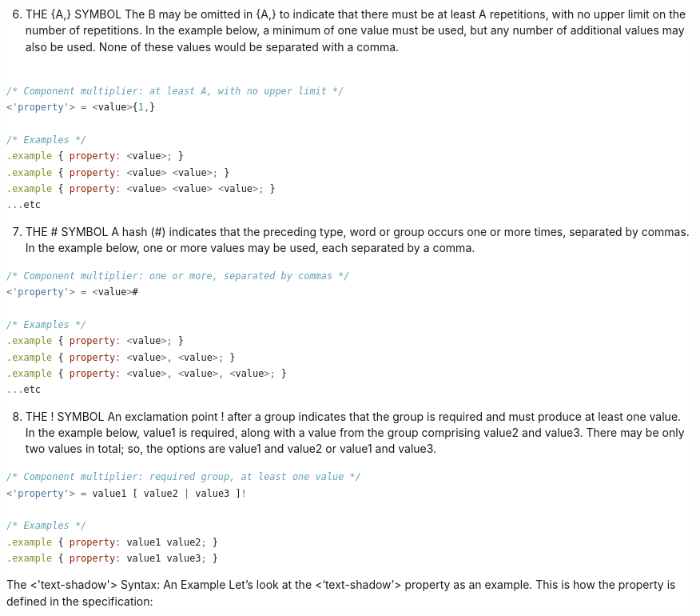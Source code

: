 ```js
```


6. THE {A,} SYMBOL
The B may be omitted in {A,} to indicate that there must be at least A repetitions, with no upper limit on the number of repetitions. In the example below, a minimum of one value must be used, but any number of additional values may also be used. None of these values would be separated with a comma.

```js

/* Component multiplier: at least A, with no upper limit */
<'property'> = <value>{1,}

/* Examples */
.example { property: <value>; }
.example { property: <value> <value>; }
.example { property: <value> <value> <value>; }
...etc
```


7. THE # SYMBOL
A hash (#) indicates that the preceding type, word or group occurs one or more times, separated by commas. In the example below, one or more values may be used, each separated by a comma.

```js
/* Component multiplier: one or more, separated by commas */
<'property'> = <value>#

/* Examples */
.example { property: <value>; }
.example { property: <value>, <value>; }
.example { property: <value>, <value>, <value>; }
...etc
```

8. THE ! SYMBOL
An exclamation point ! after a group indicates that the group is required and must produce at least one value. In the example below, value1 is required, along with a value from the group comprising value2 and value3. There may be only two values in total; so, the options are value1 and value2 or value1 and value3.

```js
/* Component multiplier: required group, at least one value */
<'property'> = value1 [ value2 | value3 ]!

/* Examples */
.example { property: value1 value2; }
.example { property: value1 value3; }
```


The <'text-shadow'> Syntax: An Example
Let’s look at the <‘text-shadow’> property as an example. This is how the property is defined in the specification:
